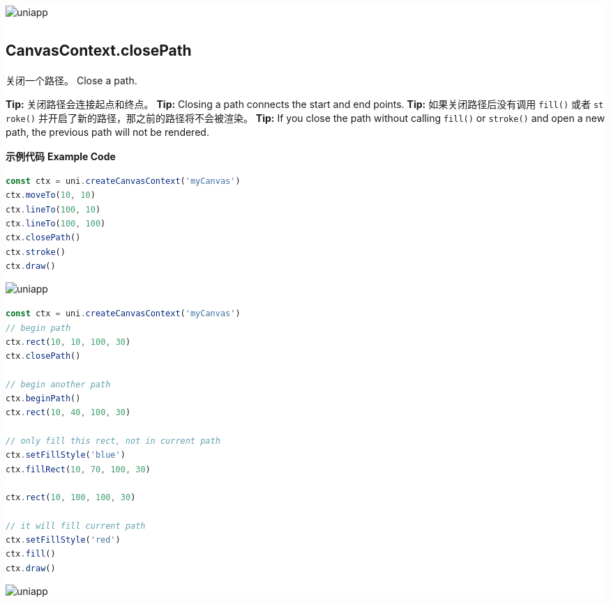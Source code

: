 ![uniapp](https://qiniu-web-assets.dcloud.net.cn/unidoc/zh/clip.png)

## CanvasContext.closePath
关闭一个路径。
Close a path.

**Tip:** 关闭路径会连接起点和终点。
**Tip:** Closing a path connects the start and end points.
**Tip:** 如果关闭路径后没有调用 ```fill()``` 或者 ```stroke()``` 并开启了新的路径，那之前的路径将不会被渲染。
**Tip:** If you close the path without calling ```fill()``` or ```stroke()``` and open a new path, the previous path will not be rendered.


**示例代码**
**Example Code**

```javascript
const ctx = uni.createCanvasContext('myCanvas')
ctx.moveTo(10, 10)
ctx.lineTo(100, 10)
ctx.lineTo(100, 100)
ctx.closePath()
ctx.stroke()
ctx.draw()
```

![uniapp](https://qiniu-web-assets.dcloud.net.cn/unidoc/zh/close-line.png)


```javascript
const ctx = uni.createCanvasContext('myCanvas')
// begin path
ctx.rect(10, 10, 100, 30)
ctx.closePath()

// begin another path
ctx.beginPath()
ctx.rect(10, 40, 100, 30)

// only fill this rect, not in current path
ctx.setFillStyle('blue')
ctx.fillRect(10, 70, 100, 30)

ctx.rect(10, 100, 100, 30)

// it will fill current path
ctx.setFillStyle('red')
ctx.fill()
ctx.draw()
```

![uniapp](https://qiniu-web-assets.dcloud.net.cn/unidoc/zh/close-path.png)
